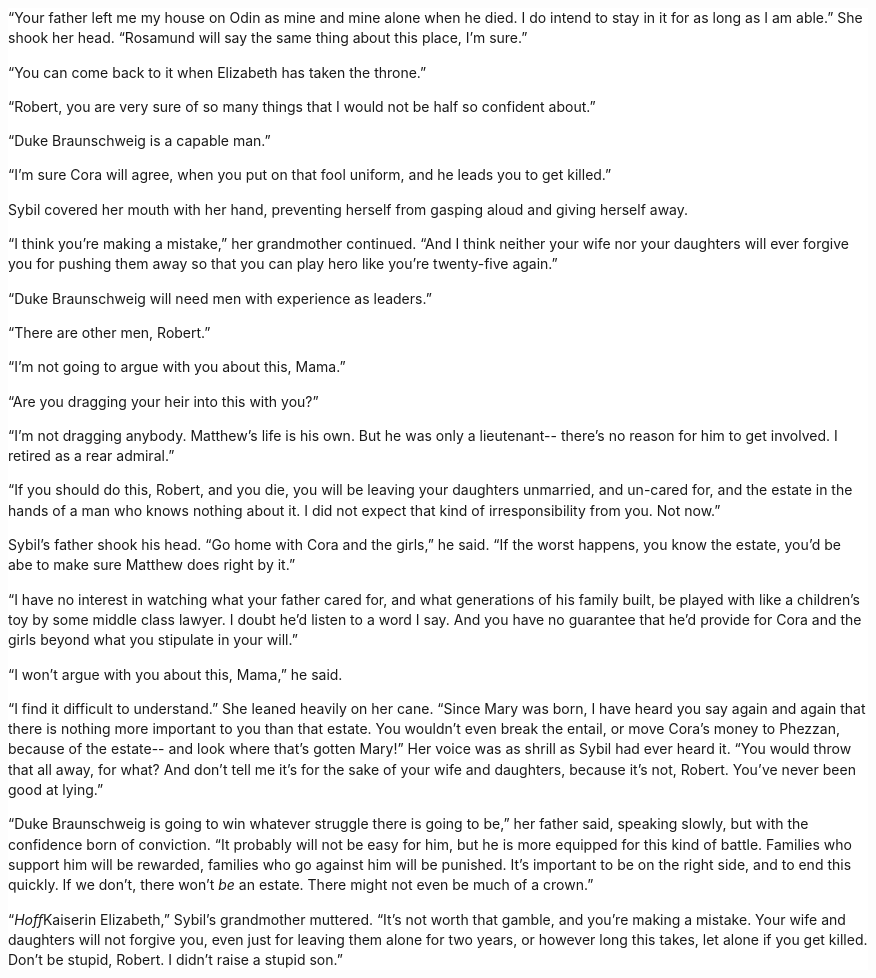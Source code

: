 “Your father left me my house on Odin as mine and mine alone when he died. I do intend to stay in it for as long as I am able.” She shook her head. “Rosamund will say the same thing about this place, I’m sure.”

“You can come back to it when Elizabeth has taken the throne.”

“Robert, you are very sure of so many things that I would not be half so confident about.”

“Duke Braunschweig is a capable man.”

“I’m sure Cora will agree, when you put on that fool uniform, and he leads you to get killed.”

Sybil covered her mouth with her hand, preventing herself from gasping aloud and giving herself away.

“I think you’re making a mistake,” her grandmother continued. “And I think neither your wife nor your daughters will ever forgive you for pushing them away so that you can play hero like you’re twenty-five again.”

“Duke Braunschweig will need men with experience as leaders.”

“There are other men, Robert.”

“I’m not going to argue with you about this, Mama.”

“Are you dragging your heir into this with you?”

“I’m not dragging anybody. Matthew’s life is his own. But he was only a lieutenant-- there’s no reason for him to get involved. I retired as a rear admiral.”

“If you should do this, Robert, and you die, you will be leaving your daughters unmarried, and un-cared for, and the estate in the hands of a man who knows nothing about it. I did not expect that kind of irresponsibility from you. Not now.”

Sybil’s father shook his head. “Go home with Cora and the girls,” he said. “If the worst happens, you know the estate, you’d be abe to make sure Matthew does right by it.”

“I have no interest in watching what your father cared for, and what generations of his family built, be played with like a children’s toy by some middle class lawyer. I doubt he’d listen to a word I say. And you have no guarantee that he’d provide for Cora and the girls beyond what you stipulate in your will.”

“I won’t argue with you about this, Mama,” he said.

“I find it difficult to understand.” She leaned heavily on her cane. “Since Mary was born, I have heard you say again and again that there is nothing more important to you than that estate. You wouldn’t even break the entail, or move Cora’s money to Phezzan, because of the estate-- and look where that’s gotten Mary!” Her voice was as shrill as Sybil had ever heard it. “You would throw that all away, for what? And don’t tell me it’s for the sake of your wife and daughters, because it’s not, Robert. You’ve never been good at lying.”

“Duke Braunschweig is going to win whatever struggle there is going to be,” her father said, speaking slowly, but with the confidence born of conviction. “It probably will not be easy for him, but he is more equipped for this kind of battle. Families who support him will be rewarded, families who go against him will be punished. It’s important to be on the right side, and to end this quickly. If we don’t, there won’t *be* an estate. There might not even be much of a crown.”

“*Hoff*Kaiserin Elizabeth,” Sybil’s grandmother muttered. “It’s not worth that gamble, and you’re making a mistake. Your wife and daughters will not forgive you, even just for leaving them alone for two years, or however long this takes, let alone if you get killed. Don’t be stupid, Robert. I didn’t raise a stupid son.”
